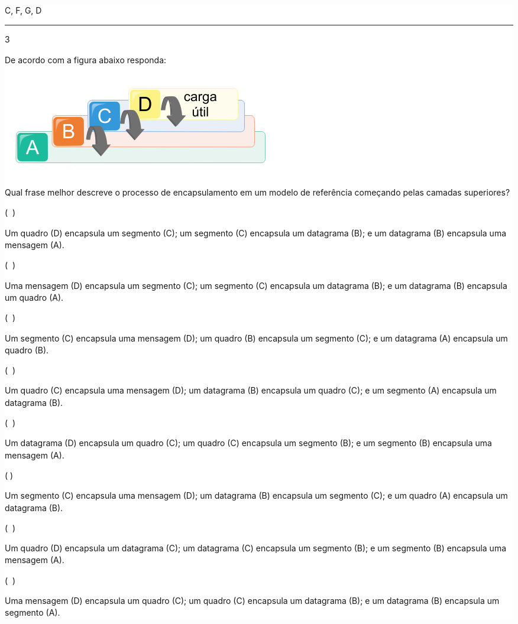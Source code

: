 C, F, G, D


* * *

3

De acordo com a figura abaixo responda:  
  
![](./fig04.png)  
  
Qual frase melhor descreve o processo de encapsulamento em um modelo de referência começando pelas camadas superiores?

(  )

Um quadro (D) encapsula um segmento (C); um segmento (C) encapsula um datagrama (B); e um datagrama (B) encapsula uma mensagem (A).

(  )

Uma mensagem (D) encapsula um segmento (C); um segmento (C) encapsula um datagrama (B); e um datagrama (B) encapsula um quadro (A).

(  )

Um segmento (C) encapsula uma mensagem (D); um quadro (B) encapsula um segmento (C); e um datagrama (A) encapsula um quadro (B).

(  )

Um quadro (C) encapsula uma mensagem (D); um datagrama (B) encapsula um quadro (C); e um segmento (A) encapsula um datagrama (B).

(  )

Um datagrama (D) encapsula um quadro (C); um quadro (C) encapsula um segmento (B); e um segmento (B) encapsula uma mensagem (A).

(  )

Um segmento (C) encapsula uma mensagem (D); um datagrama (B) encapsula um segmento (C); e um quadro (A) encapsula um datagrama (B).

(  )

Um quadro (D) encapsula um datagrama (C); um datagrama (C) encapsula um segmento (B); e um segmento (B) encapsula uma mensagem (A).

(  )

Uma mensagem (D) encapsula um quadro (C); um quadro (C) encapsula um datagrama (B); e um datagrama (B) encapsula um segmento (A).
